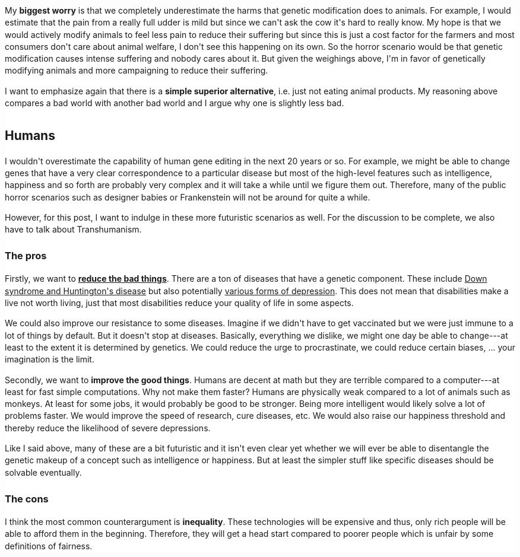 My **biggest worry** is that we completely underestimate the harms that genetic modification does to animals. For example, I would estimate that the pain from a really full udder is mild but since we can't ask the cow it's hard to really know. My hope is that we would actively modify animals to feel less pain to reduce their suffering but since this is just a cost factor for the farmers and most consumers don't care about animal welfare, I don't see this happening on its own. So the horror scenario would be that genetic modification causes intense suffering and nobody cares about it. But given the weighings above, I'm in favor of genetically modifying animals and more campaigning to reduce their suffering. 

I want to emphasize again that there is a **simple superior alternative**, i.e. just not eating animal products. My reasoning above compares a bad world with another bad world and I argue why one is slightly less bad. 

## Humans 

I wouldn't overestimate the capability of human gene editing in the next 20 years or so. For example, we might be able to change genes that have a very clear correspondence to a particular disease but most of the high-level features such as intelligence, happiness and so forth are probably very complex and it will take a while until we figure them out. Therefore, many of the public horror scenarios such as designer babies or Frankenstein will not be around for quite a while.

However, for this post, I want to indulge in these more futuristic scenarios as well. For the discussion to be complete, we also have to talk about Transhumanism. 

### The pros

Firstly, we want to **[reduce the bad things](https://slatestarcodex.com/2019/12/18/acc-should-gene-editing-technologies-be-used-in-humans/)**. There are a ton of diseases that have a genetic component. These include [Down syndrome and Huntington's disease](https://www.healthdirect.gov.au/genetic-disorders) but also potentially [various forms of depression](https://www.healthline.com/health/depression/genetic#takeaway). This does not mean that disabilities make a live not worth living, just that most disabilities reduce your quality of life in some aspects.

We could also improve our resistance to some diseases. Imagine if we didn't have to get vaccinated but we were just immune to a lot of things by default. But it doesn't stop at diseases. Basically, everything we dislike, we might one day be able to change---at least to the extent it is determined by genetics. We could reduce the urge to procrastinate, we could reduce certain biases, ... your imagination is the limit. 

Secondly, we want to **improve the good things**. Humans are decent at math but they are terrible compared to a computer---at least for fast simple computations. Why not make them faster? Humans are physically weak compared to a lot of animals such as monkeys. At least for some jobs, it would probably be good to be stronger. Being more intelligent would likely solve a lot of problems faster. We would improve the speed of research, cure diseases, etc. We would also raise our happiness threshold and thereby reduce the likelihood of severe depressions. 

Like I said above, many of these are a bit futuristic and it isn't even clear yet whether we will ever be able to disentangle the genetic makeup of a concept such as intelligence or happiness. But at least the simpler stuff like specific diseases should be solvable eventually. 

### The cons

I think the most common counterargument is **inequality**. These technologies will be expensive and thus, only rich people will be able to afford them in the beginning. Therefore, they will get a head start compared to poorer people which is unfair by some definitions of fairness. 
